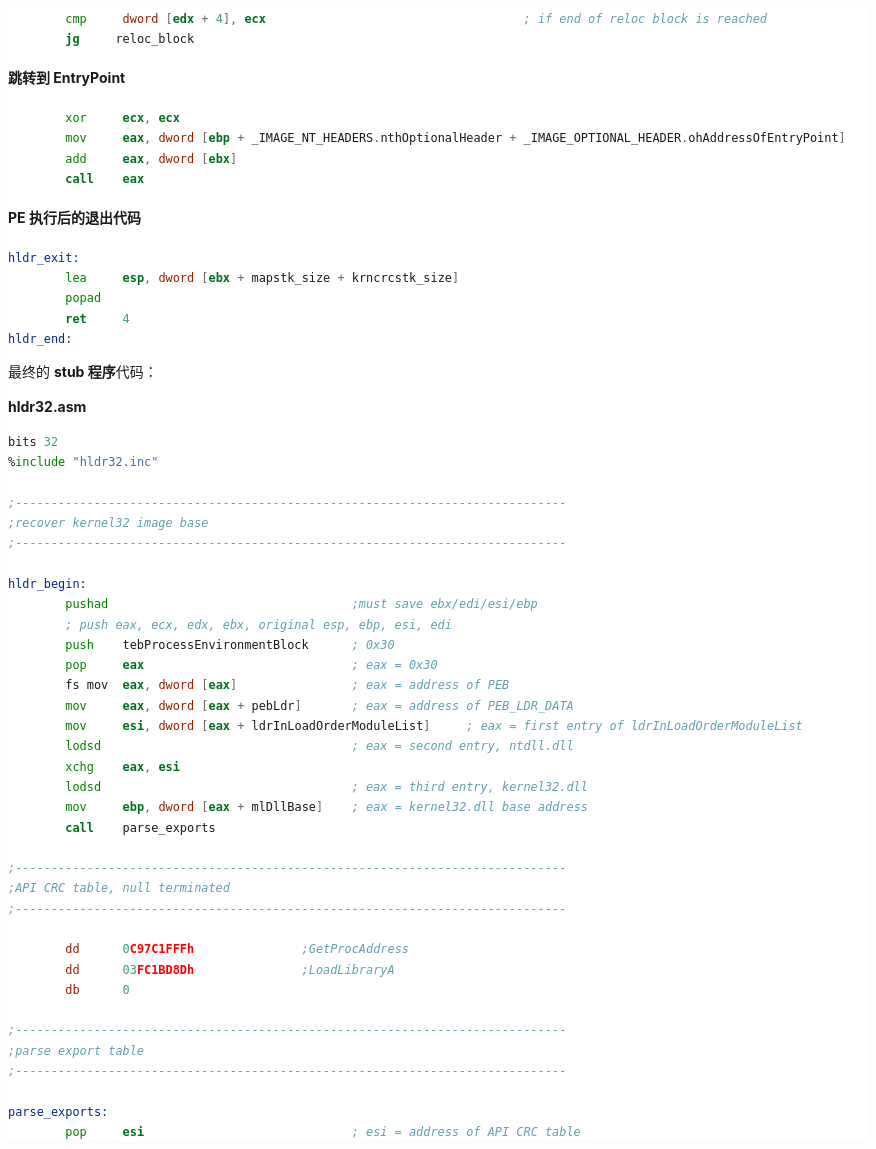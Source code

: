 ```asm
        cmp     dword [edx + 4], ecx                                    ; if end of reloc block is reached
        jg     reloc_block
```

#### 跳转到 EntryPoint

```asm
        xor     ecx, ecx
        mov     eax, dword [ebp + _IMAGE_NT_HEADERS.nthOptionalHeader + _IMAGE_OPTIONAL_HEADER.ohAddressOfEntryPoint]
        add     eax, dword [ebx]
        call    eax
```

#### PE 执行后的退出代码

```asm
hldr_exit:
        lea     esp, dword [ebx + mapstk_size + krncrcstk_size]
        popad
        ret     4 
hldr_end:
```

最终的 **stub 程序**代码：

**hldr32.asm**

```asm
bits 32
%include "hldr32.inc"

;-----------------------------------------------------------------------------
;recover kernel32 image base
;-----------------------------------------------------------------------------

hldr_begin:
        pushad                                  ;must save ebx/edi/esi/ebp
        ; push eax, ecx, edx, ebx, original esp, ebp, esi, edi
        push    tebProcessEnvironmentBlock      ; 0x30
        pop     eax                             ; eax = 0x30
        fs mov  eax, dword [eax]                ; eax = address of PEB
        mov     eax, dword [eax + pebLdr]       ; eax = address of PEB_LDR_DATA
        mov     esi, dword [eax + ldrInLoadOrderModuleList]     ; eax = first entry of ldrInLoadOrderModuleList
        lodsd                                   ; eax = second entry, ntdll.dll
        xchg    eax, esi                        
        lodsd                                   ; eax = third entry, kernel32.dll
        mov     ebp, dword [eax + mlDllBase]    ; eax = kernel32.dll base address
        call    parse_exports

;-----------------------------------------------------------------------------
;API CRC table, null terminated
;-----------------------------------------------------------------------------

        dd      0C97C1FFFh               ;GetProcAddress
        dd      03FC1BD8Dh               ;LoadLibraryA
        db      0

;-----------------------------------------------------------------------------
;parse export table
;-----------------------------------------------------------------------------

parse_exports:
        pop     esi                             ; esi = address of API CRC table
```